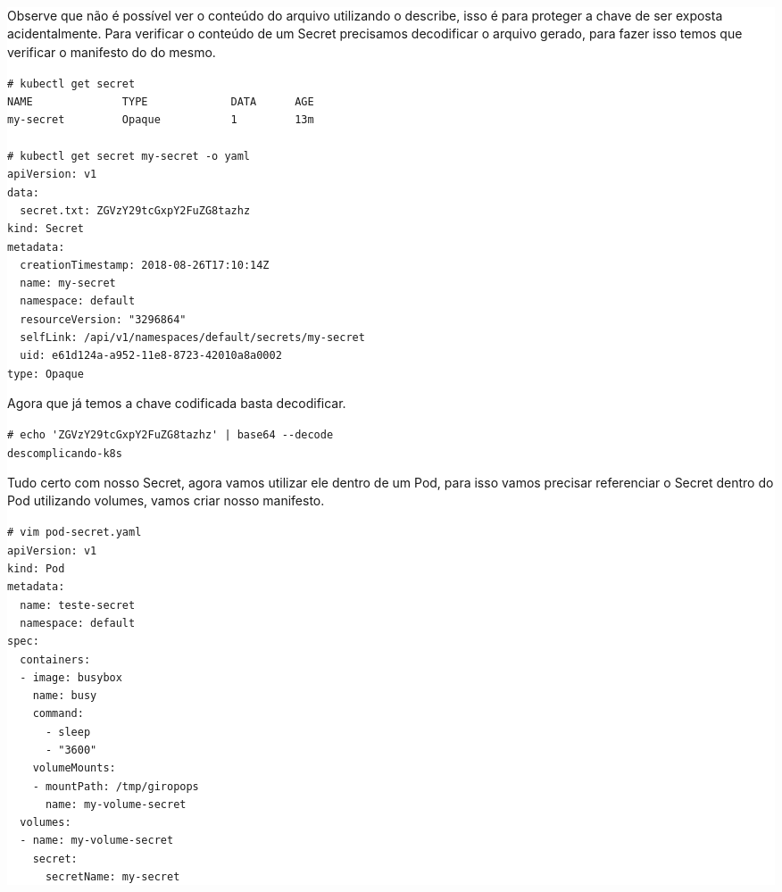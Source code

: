 
Observe que não é possível ver o conteúdo do arquivo utilizando o describe, isso é para proteger a chave de ser exposta acidentalmente. Para verificar o conteúdo de um Secret precisamos decodificar o arquivo gerado, para fazer isso temos que verificar o manifesto do do mesmo.


```
# kubectl get secret
NAME              TYPE             DATA      AGE
my-secret         Opaque           1         13m

# kubectl get secret my-secret -o yaml
apiVersion: v1
data:
  secret.txt: ZGVzY29tcGxpY2FuZG8tazhz
kind: Secret
metadata:
  creationTimestamp: 2018-08-26T17:10:14Z
  name: my-secret
  namespace: default
  resourceVersion: "3296864"
  selfLink: /api/v1/namespaces/default/secrets/my-secret
  uid: e61d124a-a952-11e8-8723-42010a8a0002
type: Opaque
```


Agora que já temos a chave codificada basta decodificar. 


```
# echo 'ZGVzY29tcGxpY2FuZG8tazhz' | base64 --decode
descomplicando-k8s
```


Tudo certo com nosso Secret, agora vamos utilizar ele dentro de um Pod, para isso vamos precisar referenciar o Secret dentro do Pod utilizando volumes, vamos criar nosso manifesto.


```
# vim pod-secret.yaml
apiVersion: v1
kind: Pod
metadata:
  name: teste-secret
  namespace: default
spec:
  containers:
  - image: busybox
    name: busy
    command:
      - sleep
      - "3600"
    volumeMounts:
    - mountPath: /tmp/giropops
      name: my-volume-secret
  volumes:
  - name: my-volume-secret
    secret:
      secretName: my-secret
```

